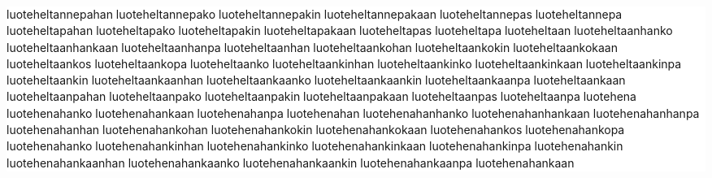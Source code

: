 luoteheltannepahan
luoteheltannepako
luoteheltannepakin
luoteheltannepakaan
luoteheltannepas
luoteheltannepa
luoteheltapahan
luoteheltapako
luoteheltapakin
luoteheltapakaan
luoteheltapas
luoteheltapa
luoteheltaan
luoteheltaanhanko
luoteheltaanhankaan
luoteheltaanhanpa
luoteheltaanhan
luoteheltaankohan
luoteheltaankokin
luoteheltaankokaan
luoteheltaankos
luoteheltaankopa
luoteheltaanko
luoteheltaankinhan
luoteheltaankinko
luoteheltaankinkaan
luoteheltaankinpa
luoteheltaankin
luoteheltaankaanhan
luoteheltaankaanko
luoteheltaankaankin
luoteheltaankaanpa
luoteheltaankaan
luoteheltaanpahan
luoteheltaanpako
luoteheltaanpakin
luoteheltaanpakaan
luoteheltaanpas
luoteheltaanpa
luotehena
luotehenahanko
luotehenahankaan
luotehenahanpa
luotehenahan
luotehenahanhanko
luotehenahanhankaan
luotehenahanhanpa
luotehenahanhan
luotehenahankohan
luotehenahankokin
luotehenahankokaan
luotehenahankos
luotehenahankopa
luotehenahanko
luotehenahankinhan
luotehenahankinko
luotehenahankinkaan
luotehenahankinpa
luotehenahankin
luotehenahankaanhan
luotehenahankaanko
luotehenahankaankin
luotehenahankaanpa
luotehenahankaan
